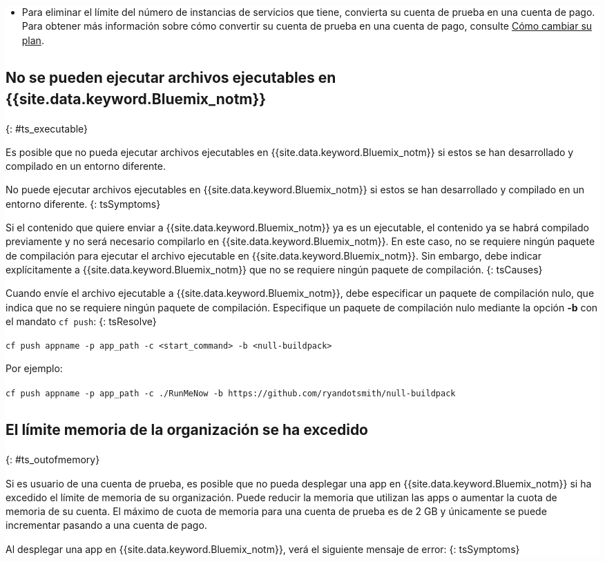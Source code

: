   * Para eliminar el límite del número de instancias de servicios que tiene, convierta su cuenta de prueba en una cuenta de pago. Para obtener más información sobre cómo convertir su cuenta de prueba en una cuenta de pago, consulte [Cómo cambiar su plan](/docs/pricing/index.html#changing).

  
  
## No se pueden ejecutar archivos ejecutables en {{site.data.keyword.Bluemix_notm}}
{: #ts_executable}

Es posible que no pueda ejecutar archivos ejecutables en {{site.data.keyword.Bluemix_notm}} si estos se han desarrollado y compilado en un entorno diferente. 

 

No puede ejecutar archivos ejecutables en {{site.data.keyword.Bluemix_notm}} si estos se han desarrollado y compilado en un entorno diferente.
{: tsSymptoms}

 

Si el contenido que quiere enviar a {{site.data.keyword.Bluemix_notm}} ya es un ejecutable, el contenido ya se habrá compilado previamente y no será necesario compilarlo en {{site.data.keyword.Bluemix_notm}}. En este caso, no se requiere ningún paquete de compilación para ejecutar el archivo ejecutable en {{site.data.keyword.Bluemix_notm}}. Sin embargo, debe indicar explícitamente a {{site.data.keyword.Bluemix_notm}} que no se requiere ningún paquete de compilación.
{: tsCauses}

 

Cuando envíe el archivo ejecutable a {{site.data.keyword.Bluemix_notm}},
debe especificar un paquete de compilación nulo, que indica que no se requiere ningún paquete de compilación. Especifique un paquete de compilación nulo mediante la opción **-b** con el mandato `cf push`:
{: tsResolve}

```
cf push appname -p app_path -c <start_command> -b <null-buildpack>
```
Por ejemplo:
```
cf push appname -p app_path -c ./RunMeNow -b https://github.com/ryandotsmith/null-buildpack
```


## El límite memoria de la organización se ha excedido
{: #ts_outofmemory}

Si es usuario de una cuenta de prueba, es posible que no pueda desplegar una app en {{site.data.keyword.Bluemix_notm}} si ha excedido el límite de memoria de su organización. Puede reducir la memoria que utilizan las apps o aumentar la cuota de memoria de su cuenta. El máximo de cuota de memoria para una cuenta de prueba es de 2 GB y únicamente se puede incrementar pasando a una cuenta de pago. 





Al desplegar una app en {{site.data.keyword.Bluemix_notm}}, verá el siguiente mensaje de error:
{: tsSymptoms} 
